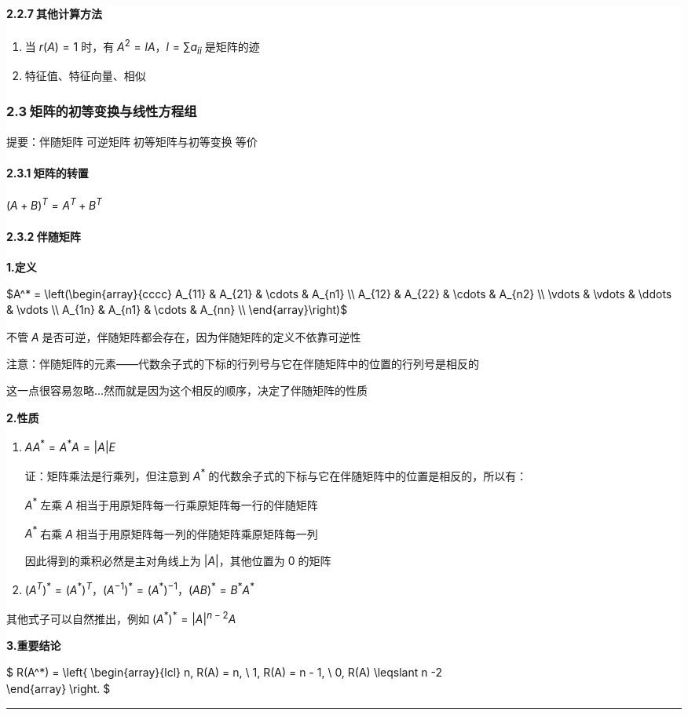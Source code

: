 #### 2.2.7 其他计算方法

1. 当 $r(A) = 1$ 时，有 $A^2 = lA$，$l = \sum{a_{ii}}$ 是矩阵的迹

2. 特征值、特征向量、相似

### 2.3 矩阵的初等变换与线性方程组

提要：伴随矩阵 可逆矩阵 初等矩阵与初等变换 等价

#### 2.3.1 矩阵的转置

$(A+B)^T = A^T + B^T$

#### 2.3.2 伴随矩阵

**1.定义**

$A^* = \left(\begin{array}{cccc} 
    A_{11} & A_{21} & \cdots & A_{n1} \\
    A_{12} & A_{22} & \cdots & A_{n2} \\
    \vdots & \vdots & \ddots & \vdots \\
    A_{1n} & A_{n1} & \cdots & A_{nn} \\
\end{array}\right)$

不管 $A$ 是否可逆，伴随矩阵都会存在，因为伴随矩阵的定义不依靠可逆性

注意：伴随矩阵的元素——代数余子式的下标的行列号与它在伴随矩阵中的位置的行列号是相反的

这一点很容易忽略...然而就是因为这个相反的顺序，决定了伴随矩阵的性质

**2.性质**

1. $AA^* = A^*A = |A|E$

    证：矩阵乘法是行乘列，但注意到 $A^*$ 的代数余子式的下标与它在伴随矩阵中的位置是相反的，所以有：

    $A^*$ 左乘 $A$ 相当于用原矩阵每一行乘原矩阵每一行的伴随矩阵

    $A^*$ 右乘 $A$ 相当于用原矩阵每一列的伴随矩阵乘原矩阵每一列

    因此得到的乘积必然是主对角线上为 $|A|$，其他位置为 0 的矩阵

2. $(A^T)^*=(A^*)^T$，$(A^{-1})^*=(A^*)^{-1}$，$(AB)^*=B^*A^*$

其他式子可以自然推出，例如 $(A^*)^*=\vert A\vert^{n-2}A$

**3.重要结论**

$
R(A^*) = \left\{
    \begin{array}{lcl}
        n, R(A) = n, \\
        1, R(A) = n - 1, \\
        0, R(A) \leqslant n -2  
    \end{array}
    \right.
$

---

